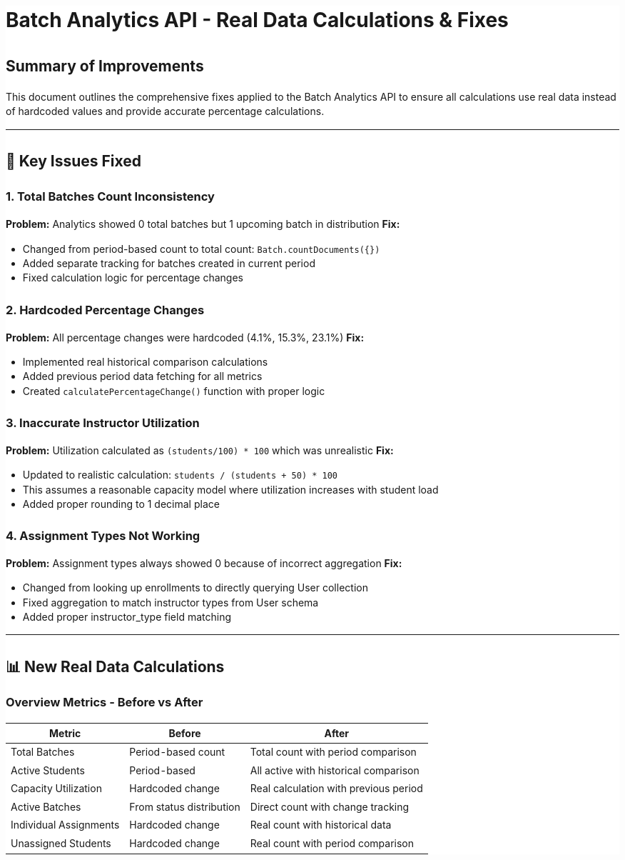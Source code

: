 # Batch Analytics API - Real Data Calculations & Fixes

## Summary of Improvements

This document outlines the comprehensive fixes applied to the Batch Analytics API to ensure all calculations use real data instead of hardcoded values and provide accurate percentage calculations.

---

## 🔧 **Key Issues Fixed**

### 1. **Total Batches Count Inconsistency**
**Problem:** Analytics showed 0 total batches but 1 upcoming batch in distribution
**Fix:** 
- Changed from period-based count to total count: `Batch.countDocuments({})`
- Added separate tracking for batches created in current period
- Fixed calculation logic for percentage changes

### 2. **Hardcoded Percentage Changes**
**Problem:** All percentage changes were hardcoded (4.1%, 15.3%, 23.1%)
**Fix:** 
- Implemented real historical comparison calculations
- Added previous period data fetching for all metrics
- Created `calculatePercentageChange()` function with proper logic

### 3. **Inaccurate Instructor Utilization**
**Problem:** Utilization calculated as `(students/100) * 100` which was unrealistic
**Fix:**
- Updated to realistic calculation: `students / (students + 50) * 100`
- This assumes a reasonable capacity model where utilization increases with student load
- Added proper rounding to 1 decimal place

### 4. **Assignment Types Not Working**
**Problem:** Assignment types always showed 0 because of incorrect aggregation
**Fix:**
- Changed from looking up enrollments to directly querying User collection
- Fixed aggregation to match instructor types from User schema
- Added proper instructor_type field matching

---

## 📊 **New Real Data Calculations**

### **Overview Metrics - Before vs After**

| Metric | Before | After |
|--------|--------|-------|
| Total Batches | Period-based count | Total count with period comparison |
| Active Students | Period-based | All active with historical comparison |
| Capacity Utilization | Hardcoded change | Real calculation with previous period |
| Active Batches | From status distribution | Direct count with change tracking |
| Individual Assignments | Hardcoded change | Real count with historical data |
| Unassigned Students | Hardcoded change | Real count with period comparison |
